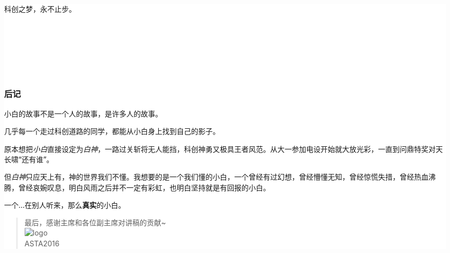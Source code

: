 科创之梦，永不止步。

<br><br><br>
---

### 后记

小白的故事不是一个人的故事，是许多人的故事。

几乎每一个走过科创道路的同学，都能从小白身上找到自己的影子。

原本想把*小白*直接设定为*白神*，一路过关斩将无人能挡，科创神勇又极具王者风范。从大一参加电设开始就大放光彩，一直到问鼎特奖对天长啸“还有谁”。

但*白神*只应天上有，神的世界我们不懂。我想要的是一个我们懂的小白，一个曾经有过幻想，曾经懵懂无知，曾经惊慌失措，曾经热血沸腾，曾经哀婉叹息，明白风雨之后并不一定有彩虹，也明白坚持就是有回报的小白。

一个...在别人听来，那么**真实**的小白。

> 最后，感谢主席和各位副主席对讲稿的贡献~ <br>
> ![logo](https://github.com/DAASTA/Contacts/tree/master/logo/ASTA2016.jpg)
> <br>ASTA2016